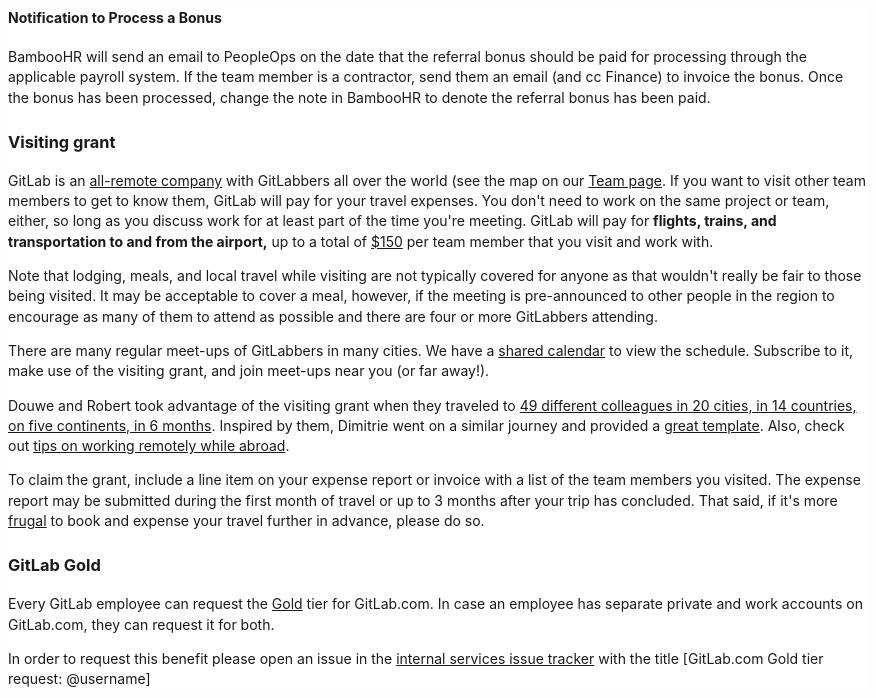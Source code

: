 #### Notification to Process a Bonus

BambooHR will send an email to PeopleOps on the date that the referral bonus should be paid for processing through the applicable payroll system. If the team member is a contractor, send them an email (and cc Finance) to invoice the bonus.
Once the bonus has been processed, change the note in BambooHR to denote the referral bonus has been paid.

### Visiting grant

GitLab is an [all-remote company](http://www.remoteonly.org/) with GitLabbers all over the world (see the map on our [Team page](/team/). If you want to visit other team members to get to know them, GitLab will pay for your travel expenses. You don't need to work on the same project or team, either, so long as you discuss work for at least part of the time you're meeting. GitLab will pay for **flights, trains, and transportation to and from the airport,** up to a total of [$150](/handbook/people-operations/global-compensation/#exchange-rates) per team member that you visit and work with.

Note that lodging, meals, and local travel while visiting are not typically covered for anyone as that wouldn't really be fair to those being visited. It may be acceptable to cover a meal, however, if the meeting is pre-announced to other people in the region to encourage as many of them to attend as possible and there are four or more GitLabbers attending.

There are many regular meet-ups of GitLabbers in many cities. We have a [shared calendar][meetup-calendar] to view the schedule. Subscribe to it, make use of the visiting grant, and join meet-ups near you (or far away!).

Douwe and Robert took advantage of the visiting grant when they traveled to [49 different colleagues in 20 cities, in 14 countries, on five continents, in 6 months](/2017/01/31/around-the-world-in-6-releases/). Inspired by them, Dimitrie went on a similar journey and provided a [great template](https://docs.google.com/spreadsheets/d/1Cwi2PfO1HeDm8Lap9J2tPmfYFaC8AmmKQg1fCmtdGI4/edit?usp=sharing). Also, check out [tips on working remotely while abroad](/culture/remote-only/#tips-on-working-remotely-while-abroad).

To claim the grant, include a line item on your expense report or invoice with a list of the team members you visited. The expense report may be submitted during the first month of travel or up to 3 months after your trip has concluded. That said, if it's more [frugal](/handbook/values/#efficiency) to book and expense your travel further in advance, please do so.

[meetup-calendar]: https://calendar.google.com/calendar?cid=Z2l0bGFiLmNvbV85cWZnajRuMm9nZHMydmlhMDFrb3ZoaGpub0Bncm91cC5jYWxlbmRhci5nb29nbGUuY29t

### GitLab Gold

Every GitLab employee can request the [Gold](/pricing/#gitlab-com) tier for GitLab.com.
In case an employee has separate private and work accounts on GitLab.com, they can request it for both.

In order to request this benefit please open an issue in the [internal services issue tracker](https://gitlab.com/gitlab-com/support/services/services-internal/issues?scope=all&utf8=%E2%9C%93&state=all) with the title [GitLab.com Gold tier request: @username]
